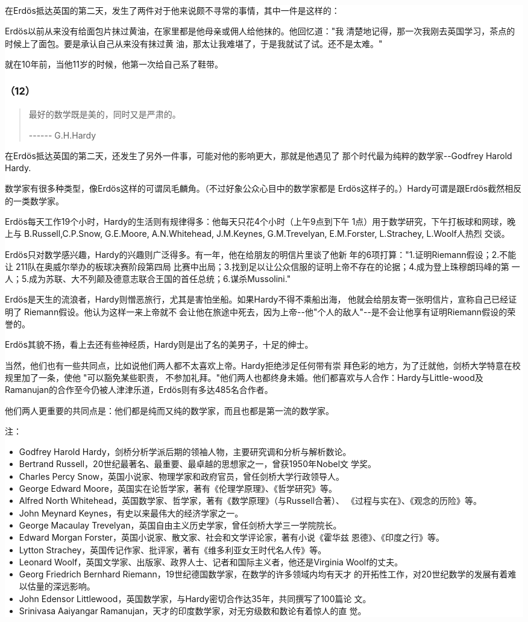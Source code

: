 在Erdös抵达英国的第二天，发生了两件对于他来说颇不寻常的事情，其中一件是这样的：

Erdös以前从来没有给面包片抹过黄油，在家里都是他母亲或佣人给他抹的。他回忆道："我
清楚地记得，那一次我刚去英国学习，茶点的时候上了面包。要是承认自己从来没有抹过黄
油，那太让我难堪了，于是我就试了试。还不是太难。"

就在10年前，当他11岁的时候，他第一次给自己系了鞋带。

### （12）

> 最好的数学既是美的，同时又是严肃的。
>
> ------ G.H.Hardy

在Erdös抵达英国的第二天，还发生了另外一件事，可能对他的影响更大，那就是他遇见了
那个时代最为纯粹的数学家--Godfrey Harold Hardy.

数学家有很多种类型，像Erdös这样的可谓凤毛麟角。（不过好象公众心目中的数学家都是
Erdös这样子的。）Hardy可谓是跟Erdös截然相反的一类数学家。

Erdös每天工作19个小时，Hardy的生活则有规律得多：他每天只花4个小时（上午9点到下午
1点）用于数学研究，下午打板球和网球，晚上与 B.Russell,C.P.Snow, G.E.Moore,
A.N.Whitehead, J.M.Keynes, G.M.Trevelyan, E.M.Forster, L.Strachey, L.Woolf人热烈
交谈。

Erdös只对数学感兴趣，Hardy的兴趣则广泛得多。有一年，他在给朋友的明信片里谈了他新
年的6项打算："1.证明Riemann假设；2.不能让 211队在奥威尔举办的板球决赛阶段第四局
比赛中出局；3.找到足以让公众信服的证明上帝不存在的论据；4.成为登上珠穆朗玛峰的第
一人；5.成为苏联、大不列颠及德意志联合王国的首任总统；6.谋杀Mussolini."

Erdös是天生的流浪者，Hardy则憎恶旅行，尤其是害怕坐船。如果Hardy不得不乘船出海，
他就会给朋友寄一张明信片，宣称自己已经证明了 Riemann假设。他认为这样一来上帝就不
会让他在旅途中死去，因为上帝--他"个人的敌人"--是不会让他享有证明Riemann假设的荣
誉的。

Erdös其貌不扬，看上去还有些神经质，Hardy则是出了名的美男子，十足的绅士。

当然，他们也有一些共同点，比如说他们两人都不太喜欢上帝。Hardy拒绝涉足任何带有崇
拜色彩的地方，为了迁就他，剑桥大学特意在校规里加了一条，使他 "可以豁免某些职责，
不参加礼拜。"他们两人也都终身未婚。他们都喜欢与人合作：Hardy与Little-wood及
Ramanujan的合作至今仍被人津津乐道，Erdös则有多达485名合作者。

他们两人更重要的共同点是：他们都是纯而又纯的数学家，而且也都是第一流的数学家。

注：

- Godfrey Harold Hardy，剑桥分析学派后期的领袖人物，主要研究调和分析与解析数论。
- Bertrand Russell，20世纪最著名、最重要、最卓越的思想家之一，曾获1950年Nobel文
  学奖。
- Charles Percy Snow，英国小说家、物理学家和政府官员，曾任剑桥大学行政领导人。
- George Edward Moore，英国实在论哲学家，著有《伦理学原理》、《哲学研究》等。
- Alfred North Whitehead，英国数学家、哲学家，著有《数学原理》（与Russell合著）、
  《过程与实在》、《观念的历险》等。
- John Meynard Keynes，有史以来最伟大的经济学家之一。
- George Macaulay Trevelyan，英国自由主义历史学家，曾任剑桥大学三一学院院长。
- Edward Morgan Forster，英国小说家、散文家、社会和文学评论家，著有小说《霍华兹
  恩德》、《印度之行》等。
- Lytton Strachey，英国传记作家、批评家，著有《维多利亚女王时代名人传》等。
- Leonard Woolf，英国文学家、出版家、政界人士、记者和国际主义者，他还是Virginia
  Woolf的丈夫。
- Georg Friedrich Bernhard Riemann，19世纪德国数学家，在数学的许多领域内均有天才
  的开拓性工作，对20世纪数学的发展有着难以估量的深远影响。
- John Edensor Littlewood，英国数学家，与Hardy密切合作达35年，共同撰写了100篇论
  文。
- Srinivasa Aaiyangar Ramanujan，天才的印度数学家，对无穷级数和数论有着惊人的直
  觉。
